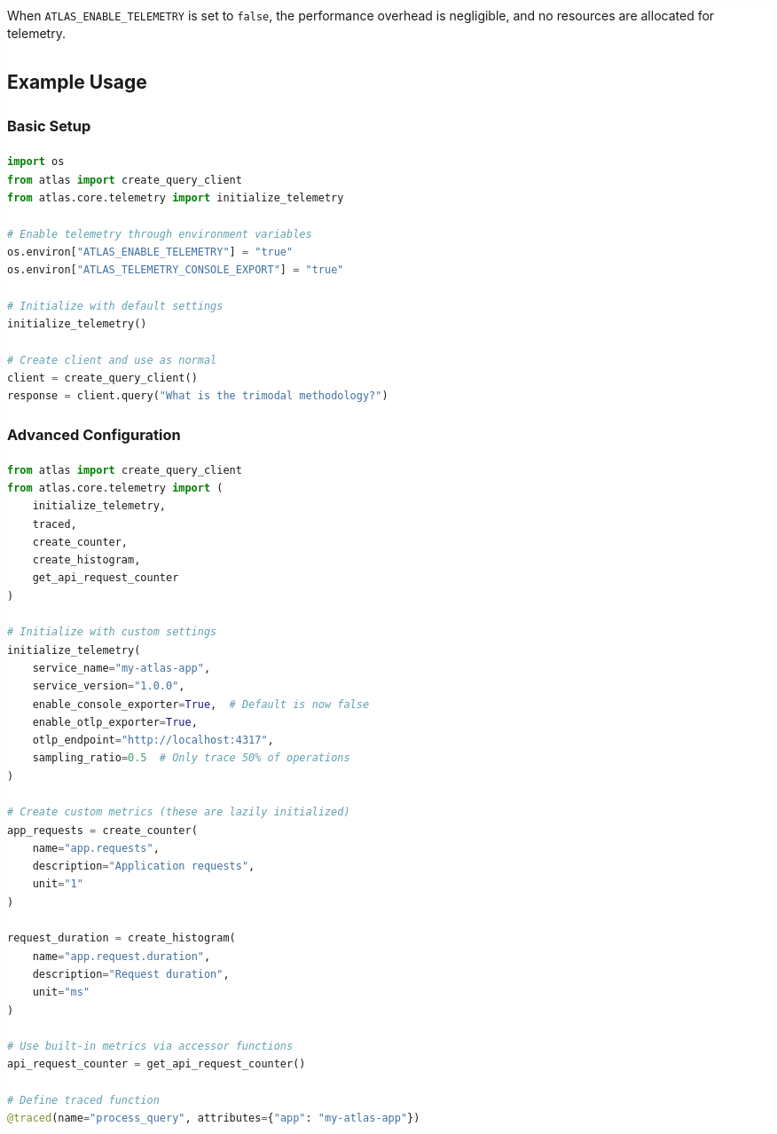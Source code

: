 When `ATLAS_ENABLE_TELEMETRY` is set to `false`, the performance overhead is negligible, and no resources are allocated for telemetry.

## Example Usage

### Basic Setup

```python
import os
from atlas import create_query_client
from atlas.core.telemetry import initialize_telemetry

# Enable telemetry through environment variables
os.environ["ATLAS_ENABLE_TELEMETRY"] = "true"
os.environ["ATLAS_TELEMETRY_CONSOLE_EXPORT"] = "true"

# Initialize with default settings
initialize_telemetry()

# Create client and use as normal
client = create_query_client()
response = client.query("What is the trimodal methodology?")
```

### Advanced Configuration

```python
from atlas import create_query_client
from atlas.core.telemetry import (
    initialize_telemetry,
    traced,
    create_counter,
    create_histogram,
    get_api_request_counter
)

# Initialize with custom settings
initialize_telemetry(
    service_name="my-atlas-app",
    service_version="1.0.0",
    enable_console_exporter=True,  # Default is now false
    enable_otlp_exporter=True,
    otlp_endpoint="http://localhost:4317",
    sampling_ratio=0.5  # Only trace 50% of operations
)

# Create custom metrics (these are lazily initialized)
app_requests = create_counter(
    name="app.requests",
    description="Application requests",
    unit="1"
)

request_duration = create_histogram(
    name="app.request.duration",
    description="Request duration",
    unit="ms"
)

# Use built-in metrics via accessor functions
api_request_counter = get_api_request_counter()

# Define traced function
@traced(name="process_query", attributes={"app": "my-atlas-app"})
```